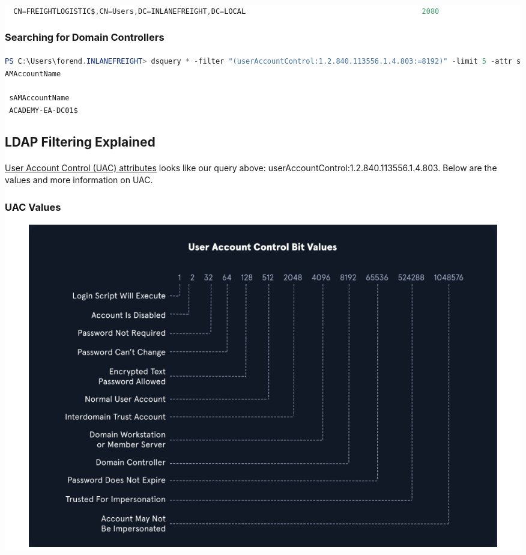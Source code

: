 ```powershell
  CN=FREIGHTLOGISTIC$,CN=Users,DC=INLANEFREIGHT,DC=LOCAL                                         2080
```

### S**earching for Domain Controllers**

```powershell
PS C:\Users\forend.INLANEFREIGHT> dsquery * -filter "(userAccountControl:1.2.840.113556.1.4.803:=8192)" -limit 5 -attr sAMAccountName

 sAMAccountName
 ACADEMY-EA-DC01$
```

## LDAP Filtering Explained

&#x20;[User Account Control (UAC) attributes](https://docs.microsoft.com/en-us/troubleshoot/windows-server/identity/useraccountcontrol-manipulate-account-properties) looks like our query above: userAccountControl:1.2.840.113556.1.4.803. Below are the values and more information on UAC.

### U**AC Values**

<figure><img src="../../.gitbook/assets/Screenshot 2023-09-21 171623.png" alt=""><figcaption></figcaption></figure>
